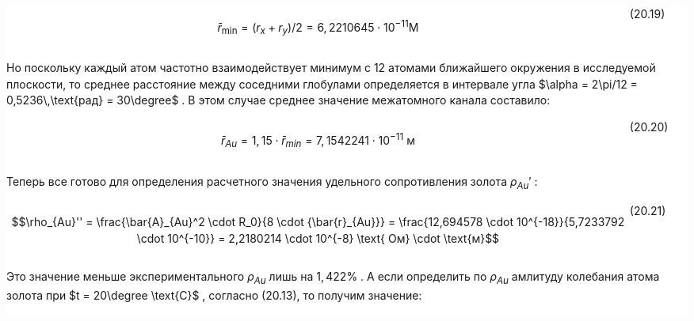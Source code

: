 <div style="display: flex; width: 100%;" data-db-key="5735" data-src="images/formula_full_353_7_0.webp">
<div style="width: 100%;">

$$\bar{r}_{\min } = (r_x + r_y) / 2 = 6,2210645 \cdot 10^{-11} \mathrm{M}$$

</div>
<div style="width: 80px;">
(20.19)
</div>
</div>


Но поскольку каждый атом частотно взаимодействует минимум с 12 атомами ближайшего окружения в исследуемой плоскости, то среднее расстояние между соседними глобулами определяется в интервале угла <span data-db-key="5744" data-src="images/formula_inline_353_7_28.webp"> $\alpha = 2\pi/12 = 0,5236\,\text{рад} = 30\degree$ </span> . В этом случае среднее значение межатомного канала составило:


<div style="display: flex; width: 100%;" data-db-key="5736" data-src="images/formula_full_353_8_0.webp">
<div style="width: 100%;">

$$\bar{r}_{Au} = 1,15 \cdot \bar{r}_{min} = 7,1542241 \cdot 10^{-11} \text{ м}$$

</div>
<div style="width: 80px;">
(20.20)
</div>
</div>


Теперь все готово для определения расчетного значения удельного сопротивления золота <span data-db-key="5745" data-src="images/formula_inline_353_8_12.webp"> $\rho_{Au}'$ </span>:


<div style="display: flex; width: 100%;" data-db-key="5727" data-src="images/formula_full_353_10.webp">
<div style="width: 100%;">

$$\rho_{Au}'' = \frac{\bar{A}_{Au}^2 \cdot R_0}{8 \cdot {\bar{r}_{Au}}} = \frac{12,694578 \cdot 10^{-18}}{5,7233792 \cdot 10^{-10}} = 2,2180214 \cdot 10^{-8} \text{ Ом} \cdot \text{м}$$

</div>
<div style="width: 80px;">
(20.21)
</div>
</div>

Это значение меньше экспериментального <span data-db-key="5739" data-src="images/formula_inline_353_11_4.webp"> $\rho_{Au}$ </span> лишь на <span data-db-key="5740" data-src="images/formula_inline_353_11_7.webp"> $1,422\%$ </span> . А если определить по <span data-db-key="5738" data-src="images/formula_inline_353_11_13.webp"> $\rho_{Au}$ </span> амлитуду колебания атома золота при <span data-db-key="5741" data-src="images/formula_inline_353_12_0.webp"> $t = 20\degree \text{C}$ </span> , согласно (20.13), то получим значение:


<div style="display: flex; width: 100%;" data-db-key="5728" data-src="images/formula_full_353_13.webp">
<div style="width: 100%;">

